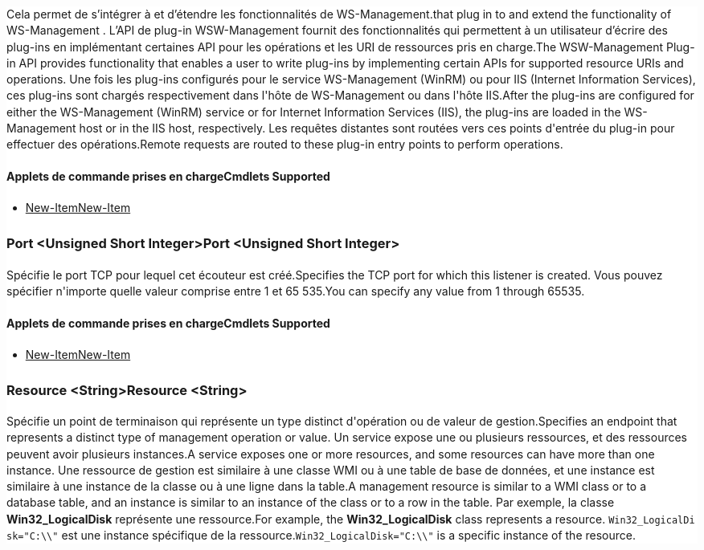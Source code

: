 <span data-ttu-id="aadf3-273">Cela permet de s’intégrer à et d’étendre les fonctionnalités de WS-Management.</span><span class="sxs-lookup"><span data-stu-id="aadf3-273">that plug in to and extend the functionality of WS-Management .</span></span> <span data-ttu-id="aadf3-274">L’API de plug-in WSW-Management fournit des fonctionnalités qui permettent à un utilisateur d’écrire des plug-ins en implémentant certaines API pour les opérations et les URI de ressources pris en charge.</span><span class="sxs-lookup"><span data-stu-id="aadf3-274">The WSW-Management Plug-in API provides functionality that enables a user to write plug-ins by implementing certain APIs for supported resource URIs and operations.</span></span> <span data-ttu-id="aadf3-275">Une fois les plug-ins configurés pour le service WS-Management (WinRM) ou pour IIS (Internet Information Services), ces plug-ins sont chargés respectivement dans l'hôte de WS-Management ou dans l'hôte IIS.</span><span class="sxs-lookup"><span data-stu-id="aadf3-275">After the plug-ins are configured for either the WS-Management (WinRM) service or for Internet Information Services (IIS), the plug-ins are loaded in the WS-Management host or in the IIS host, respectively.</span></span> <span data-ttu-id="aadf3-276">Les requêtes distantes sont routées vers ces points d'entrée du plug-in pour effectuer des opérations.</span><span class="sxs-lookup"><span data-stu-id="aadf3-276">Remote requests are routed to these plug-in entry points to perform operations.</span></span>

#### <a name="cmdlets-supported"></a><span data-ttu-id="aadf3-277">Applets de commande prises en charge</span><span class="sxs-lookup"><span data-stu-id="aadf3-277">Cmdlets Supported</span></span>

- [<span data-ttu-id="aadf3-278">New-Item</span><span class="sxs-lookup"><span data-stu-id="aadf3-278">New-Item</span></span>](xref:Microsoft.PowerShell.Management.New-Item)

### <a name="port-unsigned-short-integer"></a><span data-ttu-id="aadf3-279">Port \<Unsigned Short Integer\></span><span class="sxs-lookup"><span data-stu-id="aadf3-279">Port \<Unsigned Short Integer\></span></span>

<span data-ttu-id="aadf3-280">Spécifie le port TCP pour lequel cet écouteur est créé.</span><span class="sxs-lookup"><span data-stu-id="aadf3-280">Specifies the TCP port for which this listener is created.</span></span> <span data-ttu-id="aadf3-281">Vous pouvez spécifier n'importe quelle valeur comprise entre 1 et 65 535.</span><span class="sxs-lookup"><span data-stu-id="aadf3-281">You can specify any value from 1 through 65535.</span></span>

#### <a name="cmdlets-supported"></a><span data-ttu-id="aadf3-282">Applets de commande prises en charge</span><span class="sxs-lookup"><span data-stu-id="aadf3-282">Cmdlets Supported</span></span>

- [<span data-ttu-id="aadf3-283">New-Item</span><span class="sxs-lookup"><span data-stu-id="aadf3-283">New-Item</span></span>](xref:Microsoft.PowerShell.Management.New-Item)

### <a name="resource-string"></a><span data-ttu-id="aadf3-284">Resource \<String\></span><span class="sxs-lookup"><span data-stu-id="aadf3-284">Resource \<String\></span></span>

<span data-ttu-id="aadf3-285">Spécifie un point de terminaison qui représente un type distinct d'opération ou de valeur de gestion.</span><span class="sxs-lookup"><span data-stu-id="aadf3-285">Specifies an endpoint that represents a distinct type of management operation or value.</span></span> <span data-ttu-id="aadf3-286">Un service expose une ou plusieurs ressources, et des ressources peuvent avoir plusieurs instances.</span><span class="sxs-lookup"><span data-stu-id="aadf3-286">A service exposes one or more resources, and some resources can have more than one instance.</span></span> <span data-ttu-id="aadf3-287">Une ressource de gestion est similaire à une classe WMI ou à une table de base de données, et une instance est similaire à une instance de la classe ou à une ligne dans la table.</span><span class="sxs-lookup"><span data-stu-id="aadf3-287">A management resource is similar to a WMI class or to a database table, and an instance is similar to an instance of the class or to a row in the table.</span></span> <span data-ttu-id="aadf3-288">Par exemple, la classe **Win32_LogicalDisk** représente une ressource.</span><span class="sxs-lookup"><span data-stu-id="aadf3-288">For example, the **Win32_LogicalDisk** class represents a resource.</span></span> <span data-ttu-id="aadf3-289">`Win32_LogicalDisk="C:\\"` est une instance spécifique de la ressource.</span><span class="sxs-lookup"><span data-stu-id="aadf3-289">`Win32_LogicalDisk="C:\\"` is a specific instance of the resource.</span></span>
